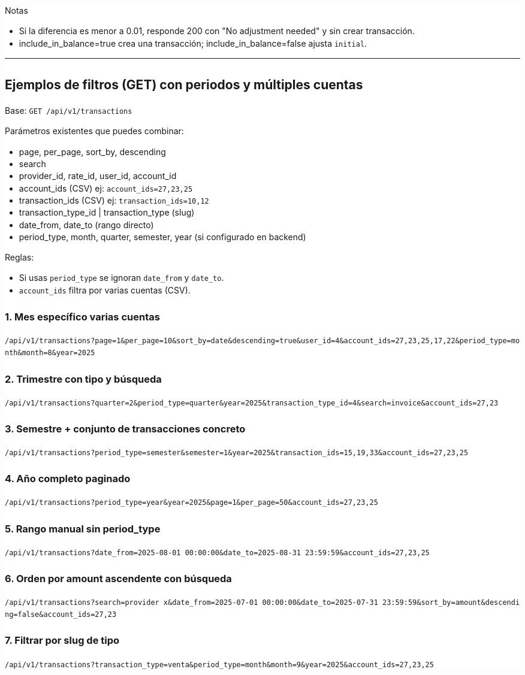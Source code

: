 Notas
- Si la diferencia es menor a 0.01, responde 200 con "No adjustment needed" y sin crear transacción.
- include_in_balance=true crea una transacción; include_in_balance=false ajusta `initial`.

---

## Ejemplos de filtros (GET) con periodos y múltiples cuentas

Base: `GET /api/v1/transactions`

Parámetros existentes que puedes combinar:
- page, per_page, sort_by, descending
- search
- provider_id, rate_id, user_id, account_id
- account_ids (CSV) ej: `account_ids=27,23,25`
- transaction_ids (CSV) ej: `transaction_ids=10,12`
- transaction_type_id | transaction_type (slug)
- date_from, date_to (rango directo)
- period_type, month, quarter, semester, year (si configurado en backend)

Reglas:
- Si usas `period_type` se ignoran `date_from` y `date_to`.
- `account_ids` filtra por varias cuentas (CSV).

### 1. Mes específico varias cuentas
`/api/v1/transactions?page=1&per_page=10&sort_by=date&descending=true&user_id=4&account_ids=27,23,25,17,22&period_type=month&month=8&year=2025`

### 2. Trimestre con tipo y búsqueda
`/api/v1/transactions?quarter=2&period_type=quarter&year=2025&transaction_type_id=4&search=invoice&account_ids=27,23`

### 3. Semestre + conjunto de transacciones concreto
`/api/v1/transactions?period_type=semester&semester=1&year=2025&transaction_ids=15,19,33&account_ids=27,23,25`

### 4. Año completo paginado
`/api/v1/transactions?period_type=year&year=2025&page=1&per_page=50&account_ids=27,23,25`

### 5. Rango manual sin period_type
`/api/v1/transactions?date_from=2025-08-01 00:00:00&date_to=2025-08-31 23:59:59&account_ids=27,23,25`

### 6. Orden por amount ascendente con búsqueda
`/api/v1/transactions?search=provider x&date_from=2025-07-01 00:00:00&date_to=2025-07-31 23:59:59&sort_by=amount&descending=false&account_ids=27,23`

### 7. Filtrar por slug de tipo
`/api/v1/transactions?transaction_type=venta&period_type=month&month=9&year=2025&account_ids=27,23,25`
